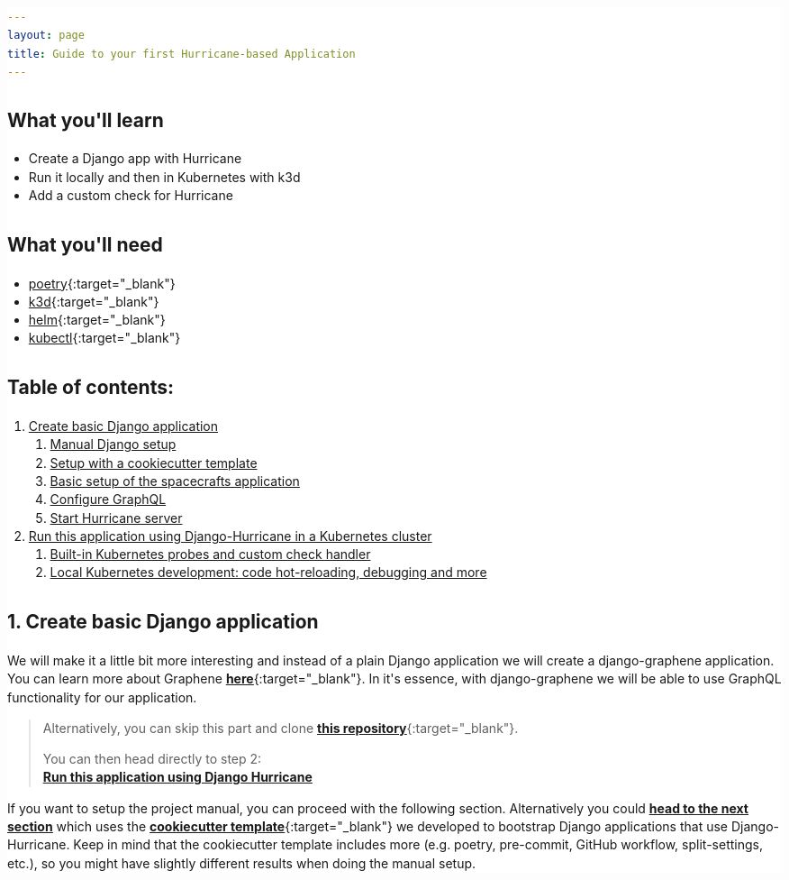 ```yaml
---
layout: page
title: Guide to your first Hurricane-based Application
---
```

## What you'll learn
- Create a Django app with Hurricane
- Run it locally and then in Kubernetes with k3d
- Add a custom check for Hurricane

## What you'll need
- [poetry](https://python-poetry.org/docs#installation){:target="_blank"}
- [k3d](https://k3d.io/v5.4.1/#installation){:target="_blank"}
- [helm](https://helm.sh/docs/intro/install/){:target="_blank"}
- [kubectl](https://kubernetes.io/docs/tasks/tools/#kubectl){:target="_blank"}

## Table of contents:
1. [Create basic Django application](#1-create-basic-django-application)
   1. [Manual Django setup](#manual-django-setup)
   2. [Setup with a cookiecutter template](#setup-with-a-cookiecutter-template)
   3. [Basic setup of the spacecrafts application](#basic-setup-of-the-spacecrafts-application)
   4. [Configure GraphQL](#configure-graphql)
   5. [Start Hurricane server](#start-hurricane-server)
2. [Run this application using Django-Hurricane in a Kubernetes cluster](#2-run-this-application-using-django-hurricane-in-a-kubernetes-cluster)
   1. [Built-in Kubernetes probes and custom check handler](#built-in-kubernetes-probes-and-custom-check-handler)
   2. [Local Kubernetes development: code hot-reloading, debugging and more](#local-kubernetes-development-code-hot-reloading-debugging-and-more)

## 1. Create basic Django application
We will make it a little bit more interesting and instead of a plain Django application we will create a django-graphene application.
You can learn more about Graphene [<ins>**here**</ins>](https://docs.graphene-python.org/projects/django/en/latest/){:target="_blank"}. In it's essence, with 
django-graphene we will be able to use GraphQL functionality for our application.

> Alternatively, you can skip this part and clone [<ins>**this repository**</ins>](https://github.com/django-hurricane/spacecrafts-demo){:target="_blank"}. 
> 
> You can then head directly to step 2:  
> [<ins>**Run this application using Django Hurricane**</ins>](#2-run-this-application-using-django-hurricane-in-a-kubernetes-cluster)

If you want to setup the project manual, you can proceed with the following section.
Alternatively you could [<ins>**head to the next section**</ins>](#setup-with-a-cookiecutter-template) which uses the [<ins>**cookiecutter template**</ins>](https://github.com/django-hurricane/django-hurricane-template){:target="_blank"} we developed to bootstrap Django applications that use Django-Hurricane.
Keep in mind that the cookiecutter template includes more (e.g. poetry, pre-commit, GitHub workflow, split-settings, etc.), so you might have slightly different results when doing the manual setup. 
